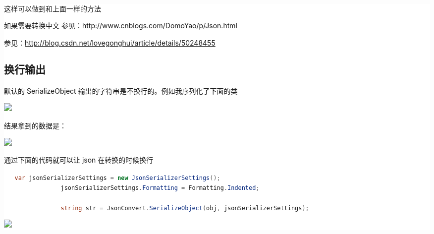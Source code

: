 这样可以做到和上面一样的方法


如果需要转换中文 
参见：http://www.cnblogs.com/DomoYao/p/Json.html

参见：http://blog.csdn.net/lovegonghui/article/details/50248455

## 换行输出

默认的 SerializeObject 输出的字符串是不换行的。例如我序列化了下面的类

![](http://image.acmx.xyz/34fdad35-5dfe-a75b-2b4b-8c5e313038e2%2F2018222142547.jpg)

结果拿到的数据是：

![](http://image.acmx.xyz/34fdad35-5dfe-a75b-2b4b-8c5e313038e2%2F2018222142719.jpg)

通过下面的代码就可以让 json 在转换的时候换行

```csharp
   var jsonSerializerSettings = new JsonSerializerSettings();
                jsonSerializerSettings.Formatting = Formatting.Indented;

                string str = JsonConvert.SerializeObject(obj, jsonSerializerSettings);
```

![](http://image.acmx.xyz/34fdad35-5dfe-a75b-2b4b-8c5e313038e2%2F2018222143058.jpg)


